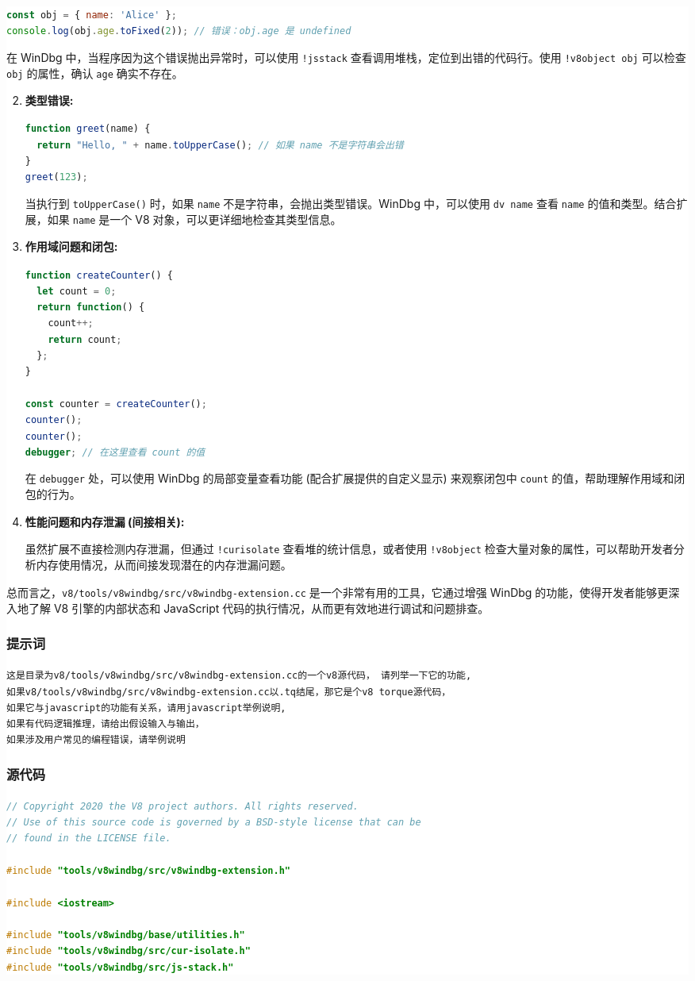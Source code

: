    ```javascript
   const obj = { name: 'Alice' };
   console.log(obj.age.toFixed(2)); // 错误：obj.age 是 undefined
   ```

   在 WinDbg 中，当程序因为这个错误抛出异常时，可以使用 `!jsstack` 查看调用堆栈，定位到出错的代码行。使用 `!v8object obj` 可以检查 `obj` 的属性，确认 `age` 确实不存在。

2. **类型错误:**

   ```javascript
   function greet(name) {
     return "Hello, " + name.toUpperCase(); // 如果 name 不是字符串会出错
   }
   greet(123);
   ```

   当执行到 `toUpperCase()` 时，如果 `name` 不是字符串，会抛出类型错误。WinDbg 中，可以使用 `dv name` 查看 `name` 的值和类型。结合扩展，如果 `name` 是一个 V8 对象，可以更详细地检查其类型信息。

3. **作用域问题和闭包:**

   ```javascript
   function createCounter() {
     let count = 0;
     return function() {
       count++;
       return count;
     };
   }

   const counter = createCounter();
   counter();
   counter();
   debugger; // 在这里查看 count 的值
   ```

   在 `debugger` 处，可以使用 WinDbg 的局部变量查看功能 (配合扩展提供的自定义显示) 来观察闭包中 `count` 的值，帮助理解作用域和闭包的行为。

4. **性能问题和内存泄漏 (间接相关):**

   虽然扩展不直接检测内存泄漏，但通过 `!curisolate` 查看堆的统计信息，或者使用 `!v8object` 检查大量对象的属性，可以帮助开发者分析内存使用情况，从而间接发现潜在的内存泄漏问题。

总而言之，`v8/tools/v8windbg/src/v8windbg-extension.cc` 是一个非常有用的工具，它通过增强 WinDbg 的功能，使得开发者能够更深入地了解 V8 引擎的内部状态和 JavaScript 代码的执行情况，从而更有效地进行调试和问题排查。

### 提示词
```
这是目录为v8/tools/v8windbg/src/v8windbg-extension.cc的一个v8源代码， 请列举一下它的功能, 
如果v8/tools/v8windbg/src/v8windbg-extension.cc以.tq结尾，那它是个v8 torque源代码，
如果它与javascript的功能有关系，请用javascript举例说明,
如果有代码逻辑推理，请给出假设输入与输出，
如果涉及用户常见的编程错误，请举例说明
```

### 源代码
```cpp
// Copyright 2020 the V8 project authors. All rights reserved.
// Use of this source code is governed by a BSD-style license that can be
// found in the LICENSE file.

#include "tools/v8windbg/src/v8windbg-extension.h"

#include <iostream>

#include "tools/v8windbg/base/utilities.h"
#include "tools/v8windbg/src/cur-isolate.h"
#include "tools/v8windbg/src/js-stack.h"
```